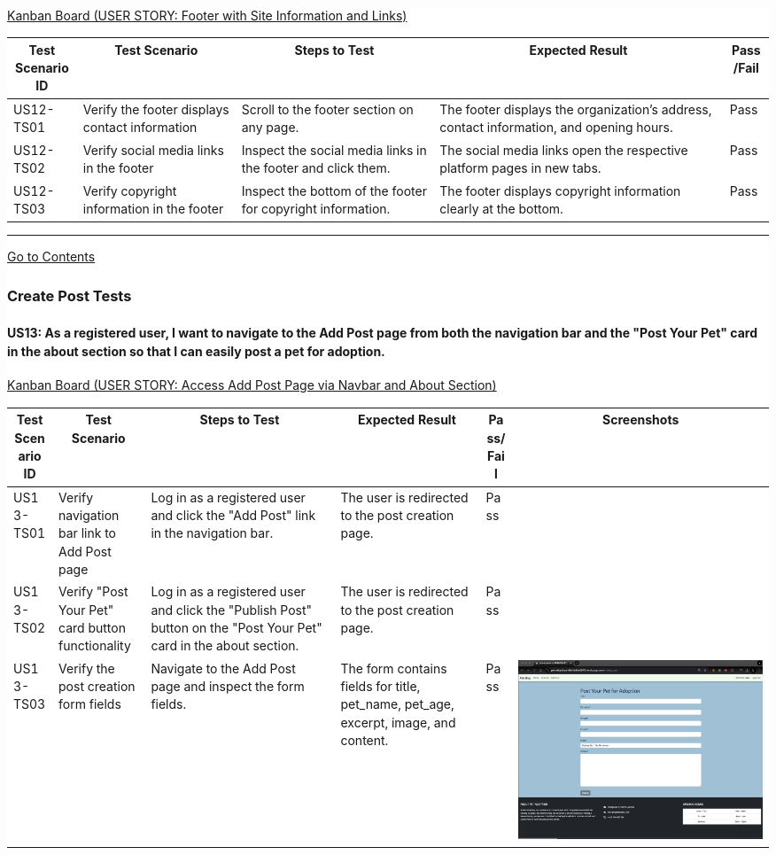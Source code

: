 [Kanban Board (USER STORY: Footer with Site Information and Links)](https://github.com/users/Mustafa-Vienna/projects/6/views/1?pane=issue&itemId=86604155&issue=Mustafa-Vienna%7CPetAdoption%7C16)

|**Test Scenario ID**|**Test Scenario**|**Steps to Test**|**Expected Result**|**Pass/Fail**|
|--------------------|-----------------|-----------------|-------------------|-------------|
|US12-TS01|Verify the footer displays contact information|Scroll to the footer section on any page.|The footer displays the organization’s address, contact information, and opening hours.|Pass|
|US12-TS02|Verify social media links in the footer|Inspect the social media links in the footer and click them.|The social media links open the respective platform pages in new tabs.|Pass|
|US12-TS03|Verify copyright information in the footer|Inspect the bottom of the footer for copyright information.|The footer displays copyright information clearly at the bottom.|Pass|
---

[Go to Contents](#contents)


### Create Post Tests

#### US13: As a registered user, I want to navigate to the Add Post page from both the navigation bar and the "Post Your Pet" card in the about section so that I can easily post a pet for adoption.

[Kanban Board (USER STORY: Access Add Post Page via Navbar and About Section)](https://github.com/users/Mustafa-Vienna/projects/6/views/1?pane=issue&itemId=86604156&issue=Mustafa-Vienna%7CPetAdoption%7C17)

| **Test Scenario ID** | **Test Scenario**  | **Steps to Test** | **Expected Result** | **Pass/Fail** | **Screenshots** |
|----------------------|--------------------|-------------------|---------------------|---------------|-----------------|
|US13-TS01|Verify navigation bar link to Add Post page|Log in as a registered user and click the "Add Post" link in the navigation bar.|The user is redirected to the post creation page.|Pass|
|US13-TS02|Verify "Post Your Pet" card button functionality|Log in as a registered user and click the "Publish Post" button on the "Post Your Pet" card in the about section.|The user is redirected to the post creation page.|Pass|
|US13-TS03|Verify the post creation form fields|Navigate to the Add Post page and inspect the form fields.|The form contains fields for title, pet_name, pet_age, excerpt, image, and content.|Pass|  ![Screenshot](readme_assets/images/manual_testing/US13-TS03.png) |